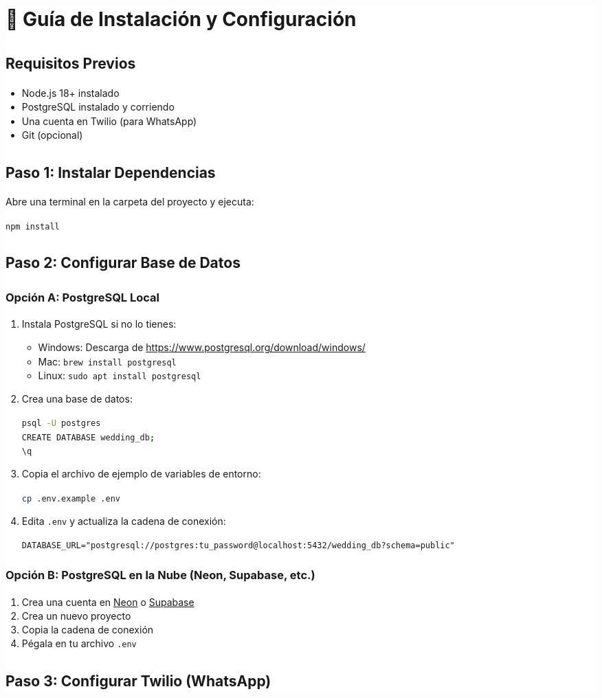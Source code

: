 # 🚀 Guía de Instalación y Configuración

## Requisitos Previos

- Node.js 18+ instalado
- PostgreSQL instalado y corriendo
- Una cuenta en Twilio (para WhatsApp)
- Git (opcional)

## Paso 1: Instalar Dependencias

Abre una terminal en la carpeta del proyecto y ejecuta:

```bash
npm install
```

## Paso 2: Configurar Base de Datos

### Opción A: PostgreSQL Local

1. Instala PostgreSQL si no lo tienes:
   - Windows: Descarga de https://www.postgresql.org/download/windows/
   - Mac: `brew install postgresql`
   - Linux: `sudo apt install postgresql`

2. Crea una base de datos:
   ```bash
   psql -U postgres
   CREATE DATABASE wedding_db;
   \q
   ```

3. Copia el archivo de ejemplo de variables de entorno:
   ```bash
   cp .env.example .env
   ```

4. Edita `.env` y actualiza la cadena de conexión:
   ```
   DATABASE_URL="postgresql://postgres:tu_password@localhost:5432/wedding_db?schema=public"
   ```

### Opción B: PostgreSQL en la Nube (Neon, Supabase, etc.)

1. Crea una cuenta en [Neon](https://neon.tech) o [Supabase](https://supabase.com)
2. Crea un nuevo proyecto
3. Copia la cadena de conexión
4. Pégala en tu archivo `.env`

## Paso 3: Configurar Twilio (WhatsApp)
